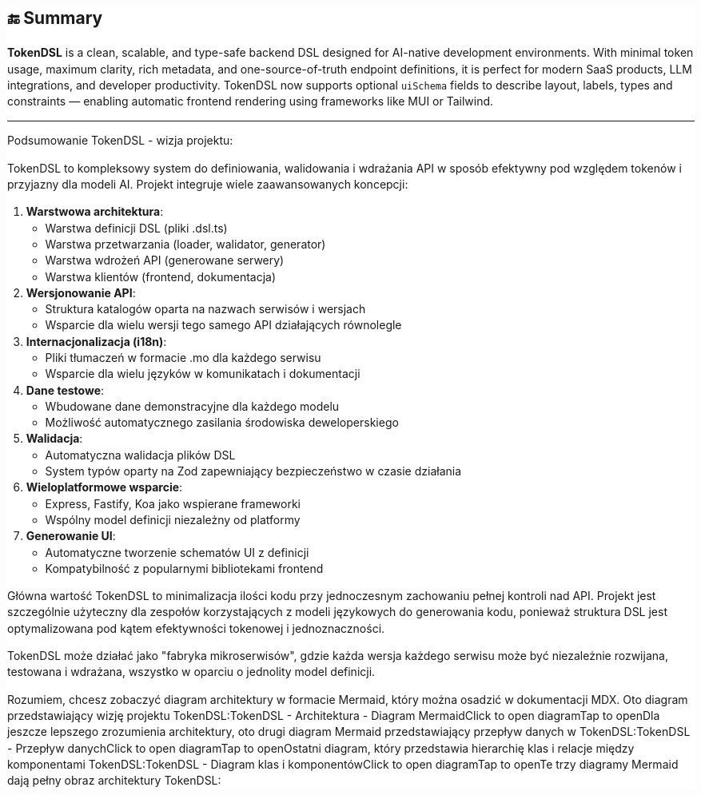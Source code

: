 
## 🔚 Summary
**TokenDSL** is a clean, scalable, and type-safe backend DSL designed for AI-native development environments. With minimal token usage, maximum clarity, rich metadata, and one-source-of-truth endpoint definitions, it is perfect for modern SaaS products, LLM integrations, and developer productivity. TokenDSL now supports optional `uiSchema` fields to describe layout, labels, types and constraints — enabling automatic frontend rendering using frameworks like MUI or Tailwind.



----

Podsumowanie TokenDSL - wizja projektu:

TokenDSL to kompleksowy system do definiowania, walidowania i wdrażania API w sposób efektywny pod względem tokenów i przyjazny dla modeli AI. Projekt integruje wiele zaawansowanych koncepcji:

1.  **Warstwowa architektura**:
    *   Warstwa definicji DSL (pliki .dsl.ts)
    *   Warstwa przetwarzania (loader, walidator, generator)
    *   Warstwa wdrożeń API (generowane serwery)
    *   Warstwa klientów (frontend, dokumentacja)
2.  **Wersjonowanie API**:
    *   Struktura katalogów oparta na nazwach serwisów i wersjach
    *   Wsparcie dla wielu wersji tego samego API działających równolegle
3.  **Internacjonalizacja (i18n)**:
    *   Pliki tłumaczeń w formacie .mo dla każdego serwisu
    *   Wsparcie dla wielu języków w komunikatach i dokumentacji
4.  **Dane testowe**:
    *   Wbudowane dane demonstracyjne dla każdego modelu
    *   Możliwość automatycznego zasilania środowiska deweloperskiego
5.  **Walidacja**:
    *   Automatyczna walidacja plików DSL
    *   System typów oparty na Zod zapewniający bezpieczeństwo w czasie działania
6.  **Wieloplatformowe wsparcie**:
    *   Express, Fastify, Koa jako wspierane frameworki
    *   Wspólny model definicji niezależny od platformy
7.  **Generowanie UI**:
    *   Automatyczne tworzenie schematów UI z definicji
    *   Kompatybilność z popularnymi bibliotekami frontend

Główna wartość TokenDSL to minimalizacja ilości kodu przy jednoczesnym zachowaniu pełnej kontroli nad API. Projekt jest szczególnie użyteczny dla zespołów korzystających z modeli językowych do generowania kodu, ponieważ struktura DSL jest optymalizowana pod kątem efektywności tokenowej i jednoznaczności.

TokenDSL może działać jako "fabryka mikroserwisów", gdzie każda wersja każdego serwisu może być niezależnie rozwijana, testowana i wdrażana, wszystko w oparciu o jednolity model definicji.

Rozumiem, chcesz zobaczyć diagram architektury w formacie Mermaid, który można osadzić w dokumentacji MDX. Oto diagram przedstawiający wizję projektu TokenDSL:TokenDSL - Architektura - Diagram MermaidClick to open diagramTap to openDla jeszcze lepszego zrozumienia architektury, oto drugi diagram Mermaid przedstawiający przepływ danych w TokenDSL:TokenDSL - Przepływ danychClick to open diagramTap to openOstatni diagram, który przedstawia hierarchię klas i relacje między komponentami TokenDSL:TokenDSL - Diagram klas i komponentówClick to open diagramTap to openTe trzy diagramy Mermaid dają pełny obraz architektury TokenDSL:
